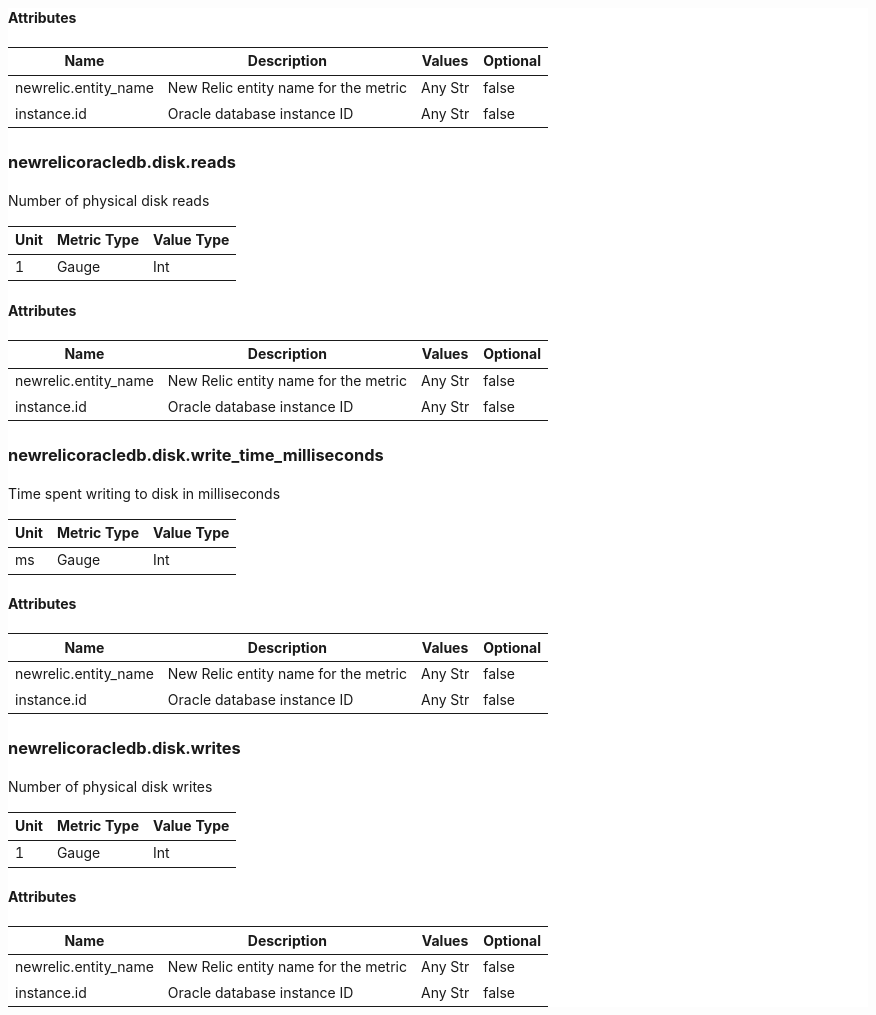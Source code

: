 #### Attributes

| Name | Description | Values | Optional |
| ---- | ----------- | ------ | -------- |
| newrelic.entity_name | New Relic entity name for the metric | Any Str | false |
| instance.id | Oracle database instance ID | Any Str | false |

### newrelicoracledb.disk.reads

Number of physical disk reads

| Unit | Metric Type | Value Type |
| ---- | ----------- | ---------- |
| 1 | Gauge | Int |

#### Attributes

| Name | Description | Values | Optional |
| ---- | ----------- | ------ | -------- |
| newrelic.entity_name | New Relic entity name for the metric | Any Str | false |
| instance.id | Oracle database instance ID | Any Str | false |

### newrelicoracledb.disk.write_time_milliseconds

Time spent writing to disk in milliseconds

| Unit | Metric Type | Value Type |
| ---- | ----------- | ---------- |
| ms | Gauge | Int |

#### Attributes

| Name | Description | Values | Optional |
| ---- | ----------- | ------ | -------- |
| newrelic.entity_name | New Relic entity name for the metric | Any Str | false |
| instance.id | Oracle database instance ID | Any Str | false |

### newrelicoracledb.disk.writes

Number of physical disk writes

| Unit | Metric Type | Value Type |
| ---- | ----------- | ---------- |
| 1 | Gauge | Int |

#### Attributes

| Name | Description | Values | Optional |
| ---- | ----------- | ------ | -------- |
| newrelic.entity_name | New Relic entity name for the metric | Any Str | false |
| instance.id | Oracle database instance ID | Any Str | false |
